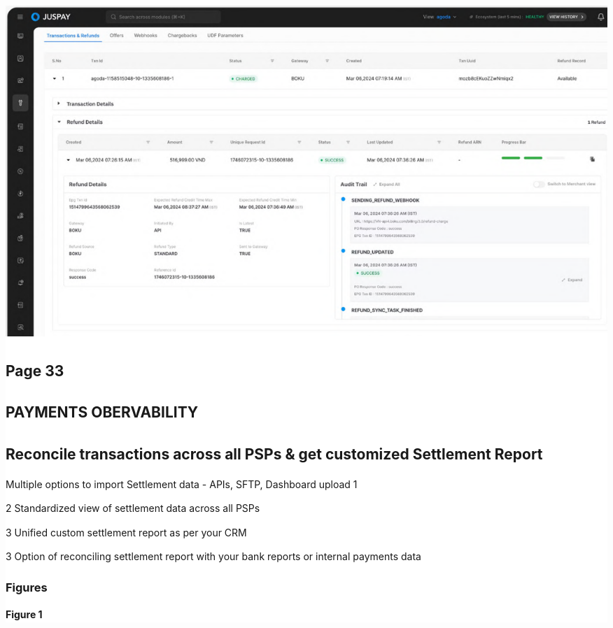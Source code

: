 ![](images/page-32-img-1.png)


## Page 33

## PAYMENTS OBERVABILITY

## Reconcile transactions across all PSPs & get customized Settlement Report

Multiple options to import Settlement data - APIs, SFTP, Dashboard upload 1

2 Standardized view of settlement data across all PSPs

3 Unified custom settlement report as per your CRM

3 Option of reconciling settlement report with your bank reports or internal payments data

### Figures

**Figure 1**
